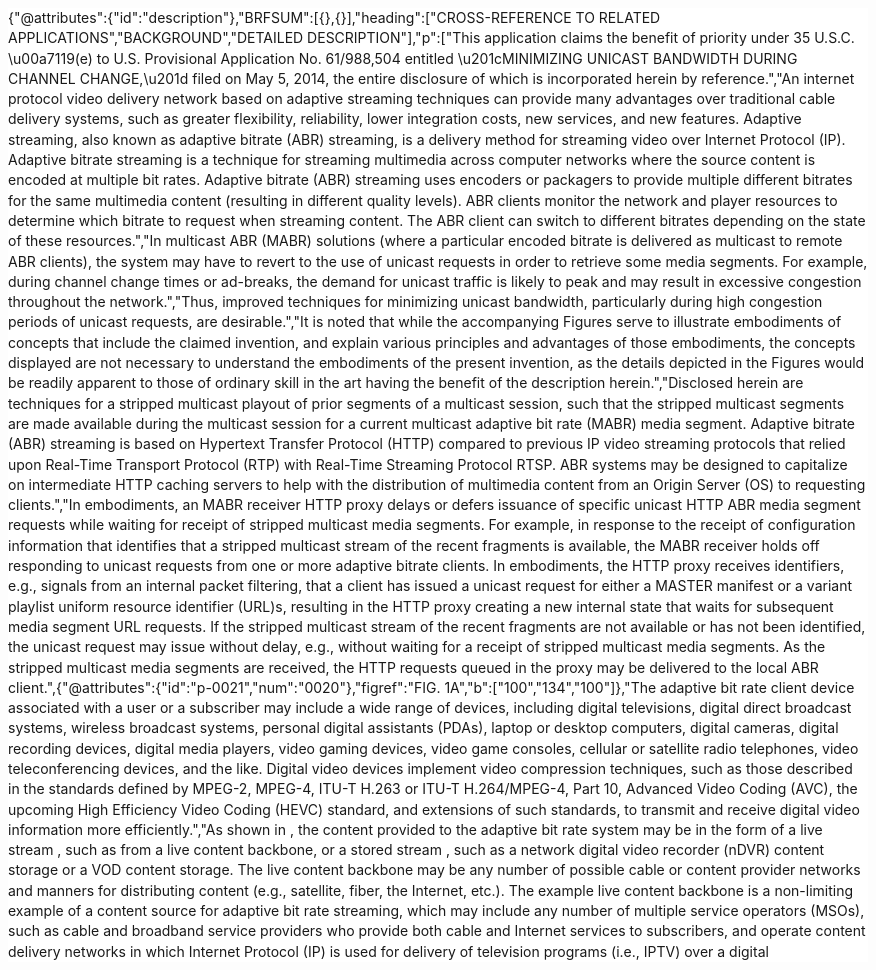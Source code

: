 {"@attributes":{"id":"description"},"BRFSUM":[{},{}],"heading":["CROSS-REFERENCE TO RELATED APPLICATIONS","BACKGROUND","DETAILED DESCRIPTION"],"p":["This application claims the benefit of priority under 35 U.S.C. \u00a7119(e) to U.S. Provisional Application No. 61\/988,504 entitled \u201cMINIMIZING UNICAST BANDWIDTH DURING CHANNEL CHANGE,\u201d filed on May 5, 2014, the entire disclosure of which is incorporated herein by reference.","An internet protocol video delivery network based on adaptive streaming techniques can provide many advantages over traditional cable delivery systems, such as greater flexibility, reliability, lower integration costs, new services, and new features. Adaptive streaming, also known as adaptive bitrate (ABR) streaming, is a delivery method for streaming video over Internet Protocol (IP). Adaptive bitrate streaming is a technique for streaming multimedia across computer networks where the source content is encoded at multiple bit rates. Adaptive bitrate (ABR) streaming uses encoders or packagers to provide multiple different bitrates for the same multimedia content (resulting in different quality levels). ABR clients monitor the network and player resources to determine which bitrate to request when streaming content. The ABR client can switch to different bitrates depending on the state of these resources.","In multicast ABR (MABR) solutions (where a particular encoded bitrate is delivered as multicast to remote ABR clients), the system may have to revert to the use of unicast requests in order to retrieve some media segments. For example, during channel change times or ad-breaks, the demand for unicast traffic is likely to peak and may result in excessive congestion throughout the network.","Thus, improved techniques for minimizing unicast bandwidth, particularly during high congestion periods of unicast requests, are desirable.","It is noted that while the accompanying Figures serve to illustrate embodiments of concepts that include the claimed invention, and explain various principles and advantages of those embodiments, the concepts displayed are not necessary to understand the embodiments of the present invention, as the details depicted in the Figures would be readily apparent to those of ordinary skill in the art having the benefit of the description herein.","Disclosed herein are techniques for a stripped multicast playout of prior segments of a multicast session, such that the stripped multicast segments are made available during the multicast session for a current multicast adaptive bit rate (MABR) media segment. Adaptive bitrate (ABR) streaming is based on Hypertext Transfer Protocol (HTTP) compared to previous IP video streaming protocols that relied upon Real-Time Transport Protocol (RTP) with Real-Time Streaming Protocol RTSP. ABR systems may be designed to capitalize on intermediate HTTP caching servers to help with the distribution of multimedia content from an Origin Server (OS) to requesting clients.","In embodiments, an MABR receiver HTTP proxy delays or defers issuance of specific unicast HTTP ABR media segment requests while waiting for receipt of stripped multicast media segments. For example, in response to the receipt of configuration information that identifies that a stripped multicast stream of the recent fragments is available, the MABR receiver holds off responding to unicast requests from one or more adaptive bitrate clients. In embodiments, the HTTP proxy receives identifiers, e.g., signals from an internal packet filtering, that a client has issued a unicast request for either a MASTER manifest or a variant playlist uniform resource identifier (URL)s, resulting in the HTTP proxy creating a new internal state that waits for subsequent media segment URL requests. If the stripped multicast stream of the recent fragments are not available or has not been identified, the unicast request may issue without delay, e.g., without waiting for a receipt of stripped multicast media segments. As the stripped multicast media segments are received, the HTTP requests queued in the proxy may be delivered to the local ABR client.",{"@attributes":{"id":"p-0021","num":"0020"},"figref":"FIG. 1A","b":["100","134","100"]},"The adaptive bit rate client device associated with a user or a subscriber may include a wide range of devices, including digital televisions, digital direct broadcast systems, wireless broadcast systems, personal digital assistants (PDAs), laptop or desktop computers, digital cameras, digital recording devices, digital media players, video gaming devices, video game consoles, cellular or satellite radio telephones, video teleconferencing devices, and the like. Digital video devices implement video compression techniques, such as those described in the standards defined by MPEG-2, MPEG-4, ITU-T H.263 or ITU-T H.264\/MPEG-4, Part 10, Advanced Video Coding (AVC), the upcoming High Efficiency Video Coding (HEVC) standard, and extensions of such standards, to transmit and receive digital video information more efficiently.","As shown in , the content provided to the adaptive bit rate system  may be in the form of a live stream , such as from a live content backbone, or a stored stream , such as a network digital video recorder (nDVR) content storage or a VOD content storage. The live content backbone may be any number of possible cable or content provider networks and manners for distributing content (e.g., satellite, fiber, the Internet, etc.). The example live content backbone  is a non-limiting example of a content source for adaptive bit rate streaming, which may include any number of multiple service operators (MSOs), such as cable and broadband service providers who provide both cable and Internet services to subscribers, and operate content delivery networks in which Internet Protocol (IP) is used for delivery of television programs (i.e., IPTV) over a digital